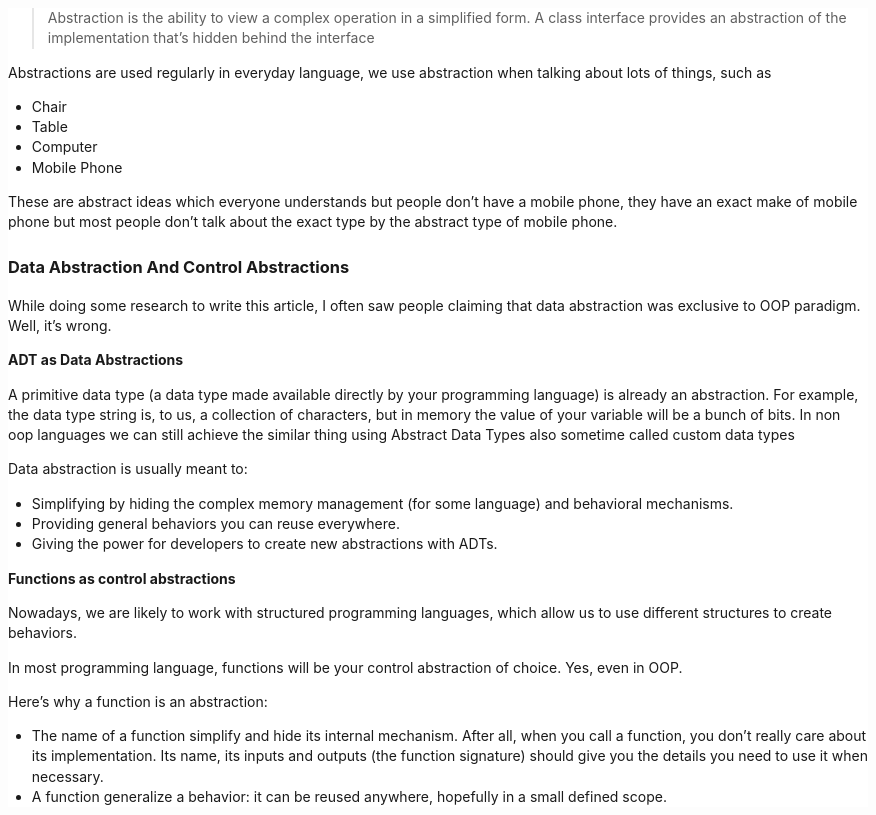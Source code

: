 > Abstraction is the ability to view a complex operation in a simplified form. A class interface provides an abstraction
> of the implementation that’s hidden behind the interface

Abstractions are used regularly in everyday language, we use abstraction when talking about lots of things, such as

- Chair
- Table
- Computer
- Mobile Phone

These are abstract ideas which everyone understands but people don’t have a mobile phone, they have an exact make of
mobile phone but most people don’t talk about the exact type by the abstract type of mobile phone.

### **Data Abstraction And Control Abstractions**

While doing some research to write this article, I often saw people claiming that data abstraction was exclusive to OOP
paradigm. Well, it’s wrong.

**ADT as Data Abstractions**

A primitive data type (a data type made available directly by your programming language) is already an abstraction. For
example, the data type string is, to us, a collection of characters, but in memory the value of your variable will be a
bunch of bits.
In non oop languages we can still achieve the similar thing using Abstract Data Types also sometime called custom data
types

Data abstraction is usually meant to:

- Simplifying by hiding the complex memory management (for some language) and behavioral mechanisms.
- Providing general behaviors you can reuse everywhere.
- Giving the power for developers to create new abstractions with ADTs.

**Functions as control abstractions**

Nowadays, we are likely to work with structured programming languages, which allow us to use different structures to
create behaviors.

In most programming language, functions will be your control abstraction of choice. Yes, even in OOP.

Here’s why a function is an abstraction:

- The name of a function simplify and hide its internal mechanism. After all, when you call a function, you don’t really
  care about its implementation. Its name, its inputs and outputs (the function signature) should give you the details
  you need to use it when necessary.
- A function generalize a behavior: it can be reused anywhere, hopefully in a small defined scope.
